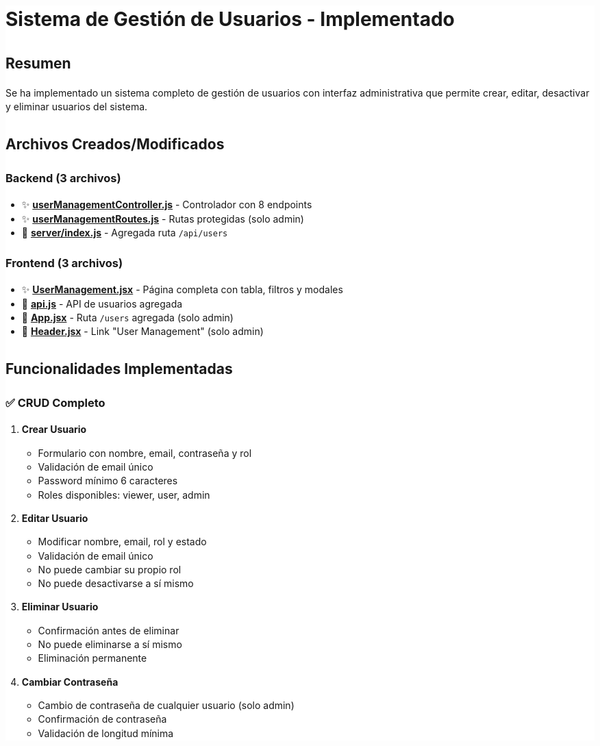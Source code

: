 # Sistema de Gestión de Usuarios - Implementado

## Resumen

Se ha implementado un sistema completo de gestión de usuarios con interfaz administrativa que permite crear, editar, desactivar y eliminar usuarios del sistema.

## Archivos Creados/Modificados

### Backend (3 archivos)
- ✨ **[userManagementController.js](server/controllers/userManagementController.js)** - Controlador con 8 endpoints
- ✨ **[userManagementRoutes.js](server/routes/userManagementRoutes.js)** - Rutas protegidas (solo admin)
- 📝 **[server/index.js](server/index.js)** - Agregada ruta `/api/users`

### Frontend (3 archivos)
- ✨ **[UserManagement.jsx](src/pages/UserManagement.jsx)** - Página completa con tabla, filtros y modales
- 📝 **[api.js](src/services/api.js)** - API de usuarios agregada
- 📝 **[App.jsx](src/App.jsx)** - Ruta `/users` agregada (solo admin)
- 📝 **[Header.jsx](src/components/layout/Header.jsx)** - Link "User Management" (solo admin)

## Funcionalidades Implementadas

### ✅ CRUD Completo

1. **Crear Usuario**
   - Formulario con nombre, email, contraseña y rol
   - Validación de email único
   - Password mínimo 6 caracteres
   - Roles disponibles: viewer, user, admin

2. **Editar Usuario**
   - Modificar nombre, email, rol y estado
   - Validación de email único
   - No puede cambiar su propio rol
   - No puede desactivarse a sí mismo

3. **Eliminar Usuario**
   - Confirmación antes de eliminar
   - No puede eliminarse a sí mismo
   - Eliminación permanente

4. **Cambiar Contraseña**
   - Cambio de contraseña de cualquier usuario (solo admin)
   - Confirmación de contraseña
   - Validación de longitud mínima
